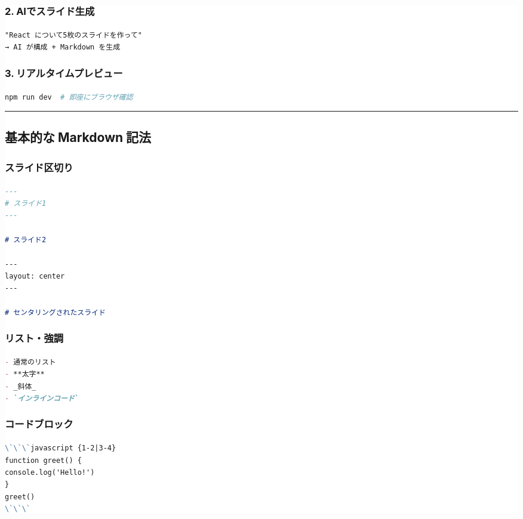 ### 2. AIでスライド生成

```
"React について5枚のスライドを作って"
→ AI が構成 + Markdown を生成
```

### 3. リアルタイムプレビュー

```bash
npm run dev  # 即座にブラウザ確認
```

</v-clicks>

---

## 基本的な Markdown 記法

<div class="grid grid-cols-2 gap-6">
<div>

### スライド区切り

```markdown
---
# スライド1
---

# スライド2

---
layout: center
---

# センタリングされたスライド
```

### リスト・強調

```markdown
- 通常のリスト
- **太字**
- _斜体_
- `インラインコード`
```

</div>
<div>

### コードブロック

```markdown
\`\`\`javascript {1-2|3-4}
function greet() {
console.log('Hello!')
}
greet()
\`\`\`
```
